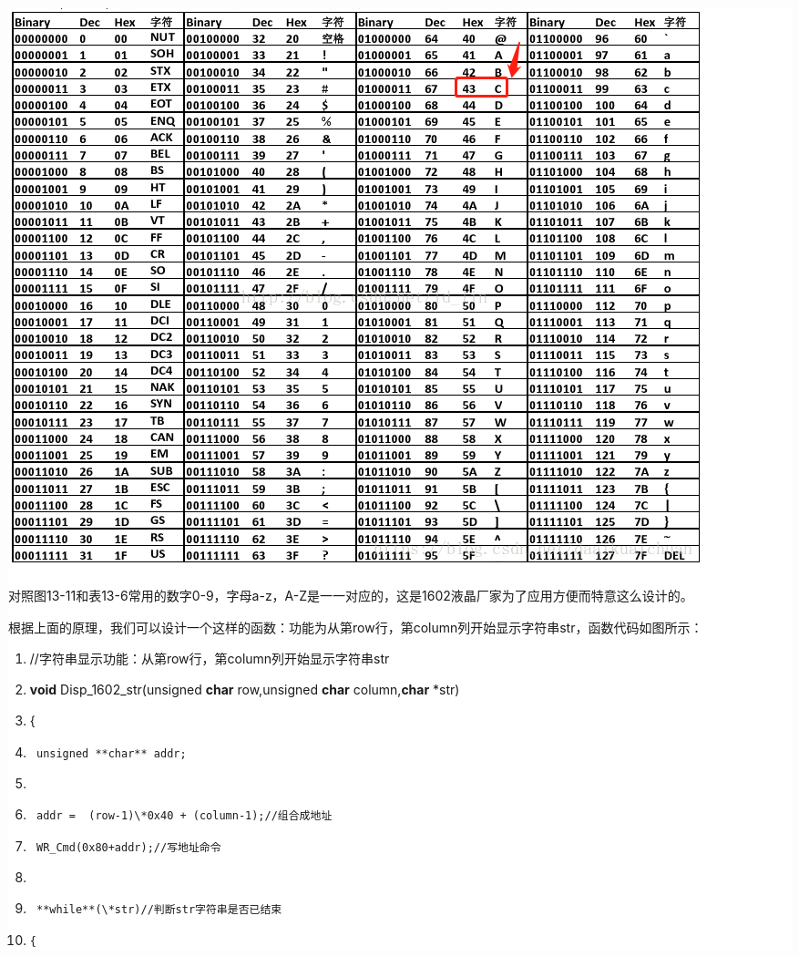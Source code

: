 ![](../media/image150.png)  

对照图13-11和表13-6常用的数字0-9，字母a-z，A-Z是一一对应的，这是1602液晶厂家为了应用方便而特意这么设计的。

根据上面的原理，我们可以设计一个这样的函数：功能为从第row行，第column列开始显示字符串str，函数代码如图所示：

1.  //字符串显示功能：从第row行，第column列开始显示字符串str

2.  **void** Disp_1602_str(unsigned **char** row,unsigned **char** column,**char** \*str)

3.  {

4.      unsigned **char** addr;

5.    

6.      addr =  (row-1)\*0x40 + (column-1);//组合成地址

7.      WR_Cmd(0x80+addr);//写地址命令

8.    

9.      **while**(\*str)//判断str字符串是否已结束

10.     {
